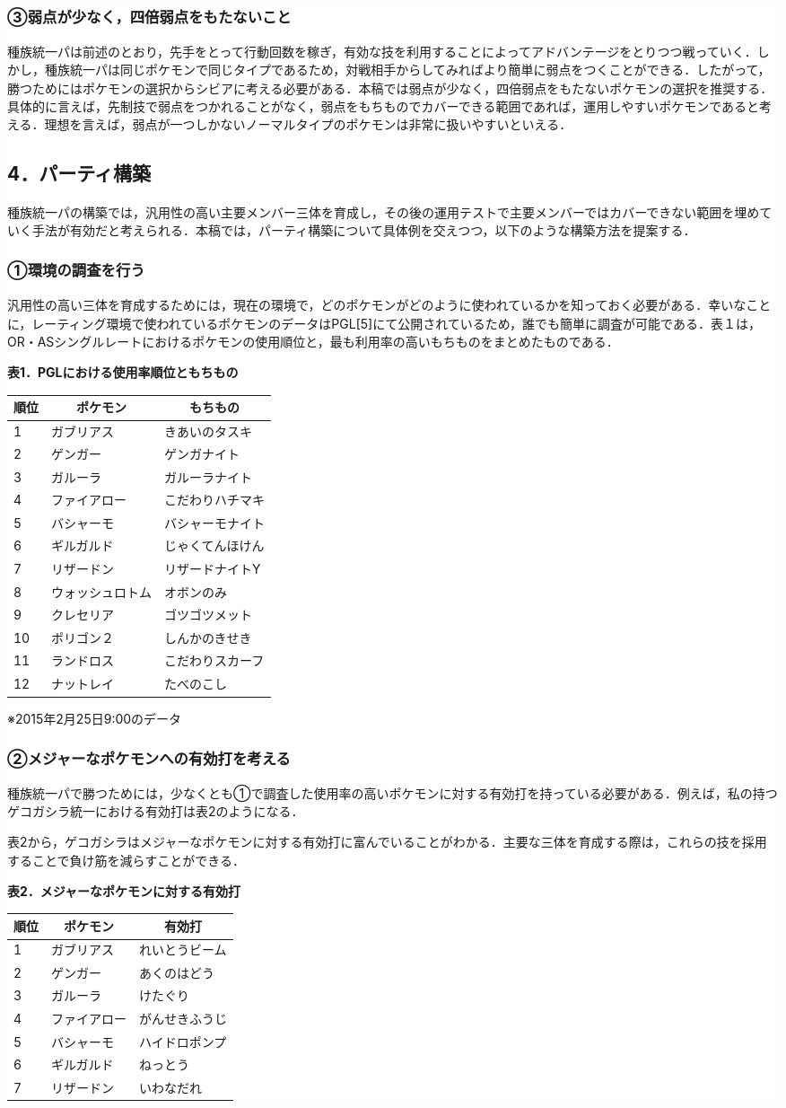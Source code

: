 ### ③弱点が少なく，四倍弱点をもたないこと

種族統一パは前述のとおり，先手をとって行動回数を稼ぎ，有効な技を利用することによってアドバンテージをとりつつ戦っていく．しかし，種族統一パは同じポケモンで同じタイプであるため，対戦相手からしてみればより簡単に弱点をつくことができる．したがって，勝つためにはポケモンの選択からシビアに考える必要がある．本稿では弱点が少なく，四倍弱点をもたないポケモンの選択を推奨する．具体的に言えば，先制技で弱点をつかれることがなく，弱点をもちものでカバーできる範囲であれば，運用しやすいポケモンであると考える．理想を言えば，弱点が一つしかないノーマルタイプのポケモンは非常に扱いやすいといえる．

## 4．パーティ構築

種族統一パの構築では，汎用性の高い主要メンバー三体を育成し，その後の運用テストで主要メンバーではカバーできない範囲を埋めていく手法が有効だと考えられる．本稿では，パーティ構築について具体例を交えつつ，以下のような構築方法を提案する．

### ①環境の調査を行う

汎用性の高い三体を育成するためには，現在の環境で，どのポケモンがどのように使われているかを知っておく必要がある．幸いなことに，レーティング環境で使われているポケモンのデータはPGL\[5\]にて公開されているため，誰でも簡単に調査が可能である．表１は，OR・ASシングルレートにおけるポケモンの使用順位と，最も利用率の高いもちものをまとめたものである．

**表1．PGLにおける使用率順位ともちもの**

| 順位 | ポケモン         | もちもの         |
| ---- | ---------------- | ---------------- |
| 1    | ガブリアス       | きあいのタスキ   |
| 2    | ゲンガー         | ゲンガナイト     |
| 3    | ガルーラ         | ガルーラナイト   |
| 4    | ファイアロー     | こだわりハチマキ |
| 5    | バシャーモ       | バシャーモナイト |
| 6    | ギルガルド       | じゃくてんほけん |
| 7    | リザードン       | リザードナイトY  |
| 8    | ウォッシュロトム | オボンのみ       |
| 9    | クレセリア       | ゴツゴツメット   |
| 10   | ポリゴン２       | しんかのきせき   |
| 11   | ランドロス       | こだわりスカーフ |
| 12   | ナットレイ       | たべのこし       |

※2015年2月25日9:00のデータ

### ②メジャーなポケモンへの有効打を考える

種族統一パで勝つためには，少なくとも①で調査した使用率の高いポケモンに対する有効打を持っている必要がある．例えば，私の持つゲコガシラ統一における有効打は表2のようになる．

表2から，ゲコガシラはメジャーなポケモンに対する有効打に富んでいることがわかる．主要な三体を育成する際は，これらの技を採用することで負け筋を減らすことができる．

**表2．メジャーなポケモンに対する有効打**

| 順位 | ポケモン         | 有効打         |
| ---- | ---------------- | -------------- |
| 1    | ガブリアス       | れいとうビーム |
| 2    | ゲンガー         | あくのはどう   |
| 3    | ガルーラ         | けたぐり       |
| 4    | ファイアロー     | がんせきふうじ |
| 5    | バシャーモ       | ハイドロポンプ |
| 6    | ギルガルド       | ねっとう       |
| 7    | リザードン       | いわなだれ     |